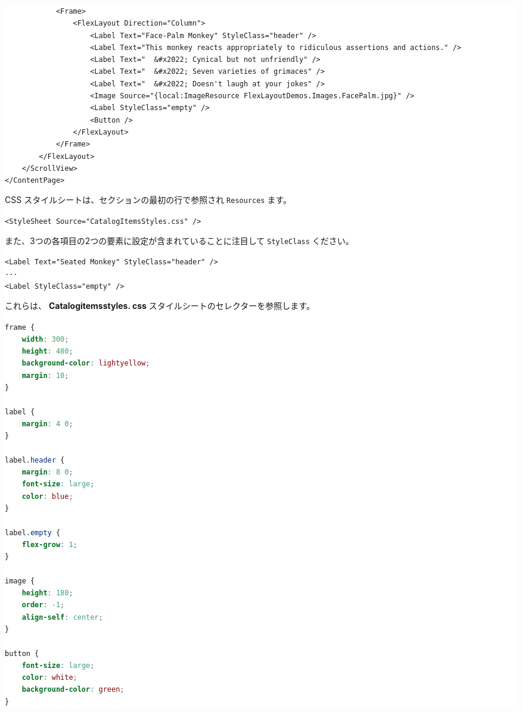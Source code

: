 ```xaml
            <Frame>
                <FlexLayout Direction="Column">
                    <Label Text="Face-Palm Monkey" StyleClass="header" />
                    <Label Text="This monkey reacts appropriately to ridiculous assertions and actions." />
                    <Label Text="  &#x2022; Cynical but not unfriendly" />
                    <Label Text="  &#x2022; Seven varieties of grimaces" />
                    <Label Text="  &#x2022; Doesn't laugh at your jokes" />
                    <Image Source="{local:ImageResource FlexLayoutDemos.Images.FacePalm.jpg}" />
                    <Label StyleClass="empty" />
                    <Button />
                </FlexLayout>
            </Frame>
        </FlexLayout>
    </ScrollView>
</ContentPage>
```

CSS スタイルシートは、セクションの最初の行で参照され `Resources` ます。

```xaml
<StyleSheet Source="CatalogItemsStyles.css" />
```

また、3つの各項目の2つの要素に設定が含まれていることに注目して `StyleClass` ください。

```xaml
<Label Text="Seated Monkey" StyleClass="header" />
···
<Label StyleClass="empty" />
```

これらは、 **Catalogitemsstyles. css** スタイルシートのセレクターを参照します。

```css
frame {
    width: 300;
    height: 480;
    background-color: lightyellow;
    margin: 10;
}

label {
    margin: 4 0;
}

label.header {
    margin: 8 0;
    font-size: large;
    color: blue;
}

label.empty {
    flex-grow: 1;
}

image {
    height: 180;
    order: -1;
    align-self: center;
}

button {
    font-size: large;
    color: white;
    background-color: green;
}
```